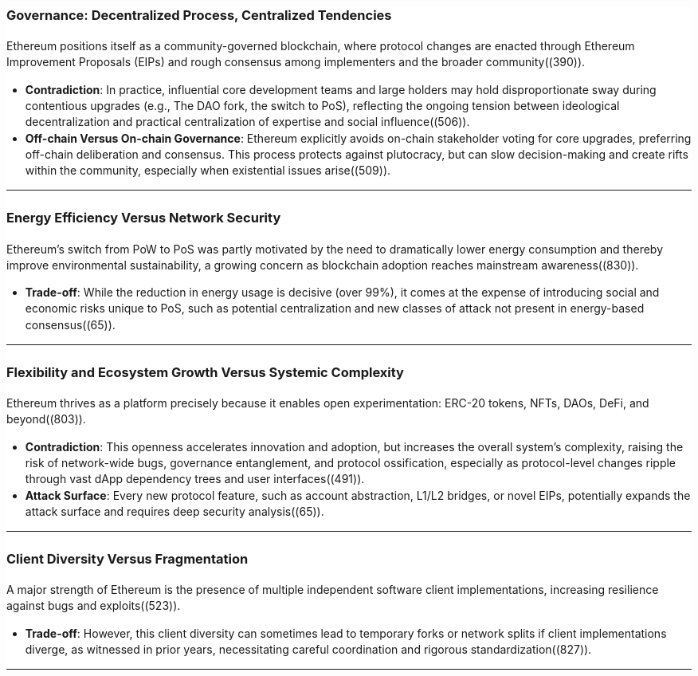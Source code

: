 ### Governance: Decentralized Process, Centralized Tendencies

Ethereum positions itself as a community-governed blockchain, where protocol changes are enacted through Ethereum Improvement Proposals (EIPs) and rough consensus among implementers and the broader community((390)).

- **Contradiction**: In practice, influential core development teams and large holders may hold disproportionate sway during contentious upgrades (e.g., The DAO fork, the switch to PoS), reflecting the ongoing tension between ideological decentralization and practical centralization of expertise and social influence((506)).
- **Off-chain Versus On-chain Governance**: Ethereum explicitly avoids on-chain stakeholder voting for core upgrades, preferring off-chain deliberation and consensus. This process protects against plutocracy, but can slow decision-making and create rifts within the community, especially when existential issues arise((509)).

---

### Energy Efficiency Versus Network Security

Ethereum’s switch from PoW to PoS was partly motivated by the need to dramatically lower energy consumption and thereby improve environmental sustainability, a growing concern as blockchain adoption reaches mainstream awareness((830)).

- **Trade-off**: While the reduction in energy usage is decisive (over 99%), it comes at the expense of introducing social and economic risks unique to PoS, such as potential centralization and new classes of attack not present in energy-based consensus((65)).

---

### Flexibility and Ecosystem Growth Versus Systemic Complexity

Ethereum thrives as a platform precisely because it enables open experimentation: ERC-20 tokens, NFTs, DAOs, DeFi, and beyond((803)).

- **Contradiction**: This openness accelerates innovation and adoption, but increases the overall system’s complexity, raising the risk of network-wide bugs, governance entanglement, and protocol ossification, especially as protocol-level changes ripple through vast dApp dependency trees and user interfaces((491)).
- **Attack Surface**: Every new protocol feature, such as account abstraction, L1/L2 bridges, or novel EIPs, potentially expands the attack surface and requires deep security analysis((65)).

---

### Client Diversity Versus Fragmentation

A major strength of Ethereum is the presence of multiple independent software client implementations, increasing resilience against bugs and exploits((523)).

- **Trade-off**: However, this client diversity can sometimes lead to temporary forks or network splits if client implementations diverge, as witnessed in prior years, necessitating careful coordination and rigorous standardization((827)).

---